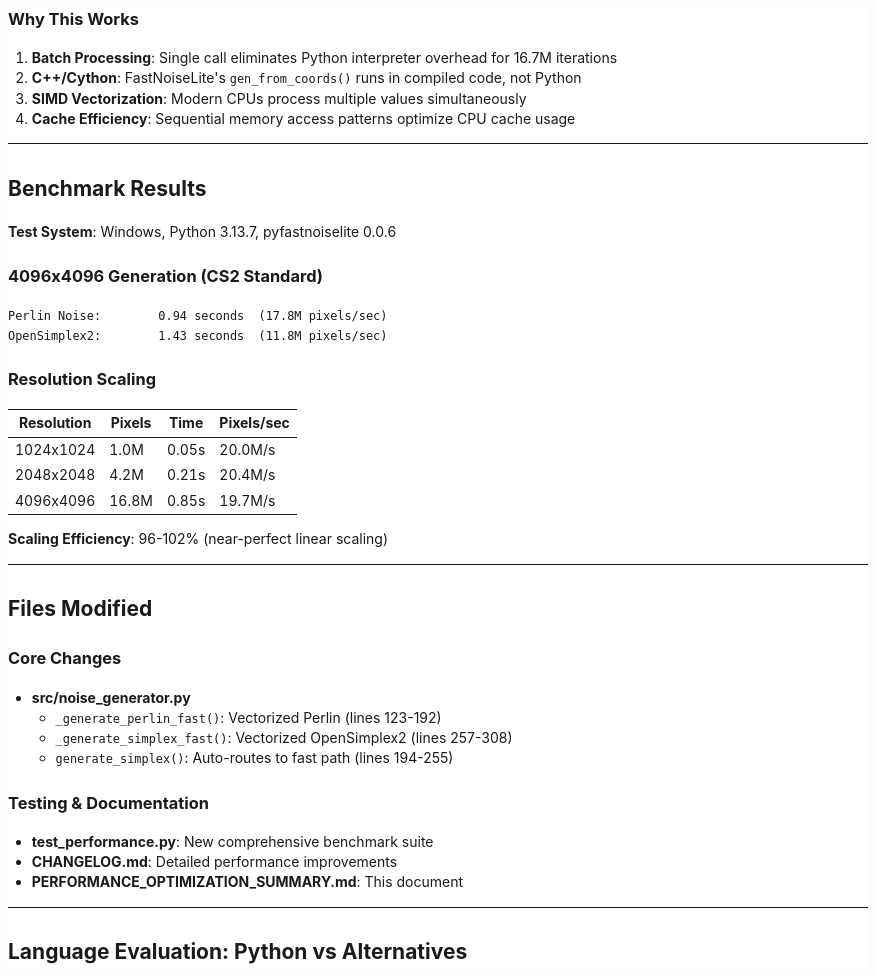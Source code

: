 ### Why This Works

1. **Batch Processing**: Single call eliminates Python interpreter overhead for 16.7M iterations
2. **C++/Cython**: FastNoiseLite's `gen_from_coords()` runs in compiled code, not Python
3. **SIMD Vectorization**: Modern CPUs process multiple values simultaneously
4. **Cache Efficiency**: Sequential memory access patterns optimize CPU cache usage

---

## Benchmark Results

**Test System**: Windows, Python 3.13.7, pyfastnoiselite 0.0.6

### 4096x4096 Generation (CS2 Standard)

```
Perlin Noise:        0.94 seconds  (17.8M pixels/sec)
OpenSimplex2:        1.43 seconds  (11.8M pixels/sec)
```

### Resolution Scaling

| Resolution | Pixels | Time | Pixels/sec |
|-----------|--------|------|------------|
| 1024x1024 | 1.0M | 0.05s | 20.0M/s |
| 2048x2048 | 4.2M | 0.21s | 20.4M/s |
| 4096x4096 | 16.8M | 0.85s | 19.7M/s |

**Scaling Efficiency**: 96-102% (near-perfect linear scaling)

---

## Files Modified

### Core Changes
- **src/noise_generator.py**
  - `_generate_perlin_fast()`: Vectorized Perlin (lines 123-192)
  - `_generate_simplex_fast()`: Vectorized OpenSimplex2 (lines 257-308)
  - `generate_simplex()`: Auto-routes to fast path (lines 194-255)

### Testing & Documentation
- **test_performance.py**: New comprehensive benchmark suite
- **CHANGELOG.md**: Detailed performance improvements
- **PERFORMANCE_OPTIMIZATION_SUMMARY.md**: This document

---

## Language Evaluation: Python vs Alternatives
